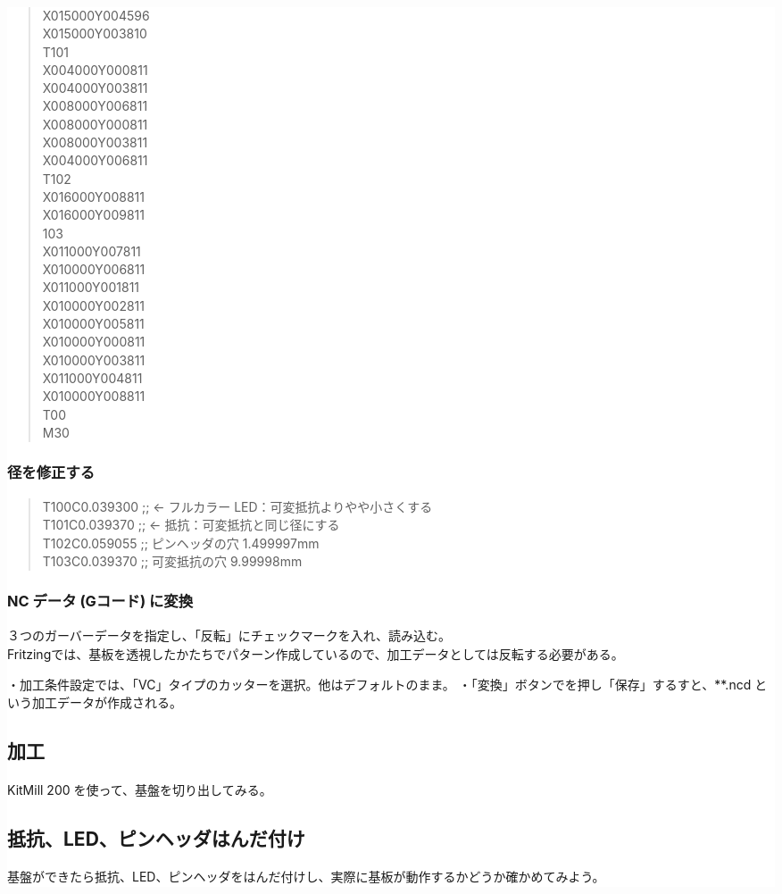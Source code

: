 > X015000Y004596  
> X015000Y003810  
> T101  
> X004000Y000811  
> X004000Y003811  
> X008000Y006811  
> X008000Y000811  
> X008000Y003811  
> X004000Y006811  
> T102  
> X016000Y008811  
> X016000Y009811  
> 103  
> X011000Y007811  
> X010000Y006811  
> X011000Y001811  
> X010000Y002811  
> X010000Y005811  
> X010000Y000811  
> X010000Y003811  
> X011000Y004811  
> X010000Y008811  
> T00  
> M30  

### 径を修正する

> T100C0.039300  ;; ← フルカラー LED：可変抵抗よりやや小さくする  
> T101C0.039370  ;; ← 抵抗：可変抵抗と同じ径にする  
> T102C0.059055  ;; ピンヘッダの穴 1.499997mm  
> T103C0.039370  ;; 可変抵抗の穴 9.99998mm  

### NC データ (Gコード) に変換

３つのガーバーデータを指定し、「反転」にチェックマークを入れ、読み込む。  
Fritzingでは、基板を透視したかたちでパターン作成しているので、加工データとしては反転する必要がある。

・加工条件設定では、「VC」タイプのカッターを選択。他はデフォルトのまま。
・「変換」ボタンでを押し「保存」するすと、**.ncd という加工データが作成される。

## 加工

KitMill 200 を使って、基盤を切り出してみる。

## 抵抗、LED、ピンヘッダはんだ付け

基盤ができたら抵抗、LED、ピンヘッダをはんだ付けし、実際に基板が動作するかどうか確かめてみよう。
